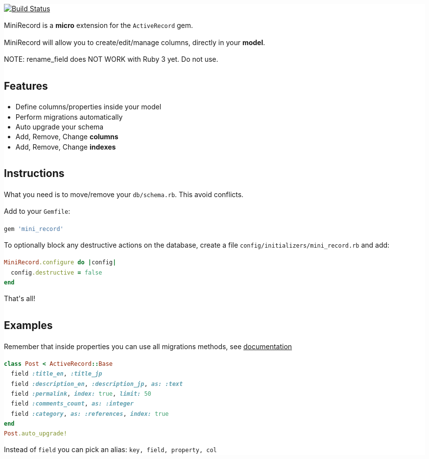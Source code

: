 [![Build Status](https://secure.travis-ci.org/DAddYE/mini_record.png)](http://travis-ci.org/DAddYE/mini_record)


MiniRecord is a **micro** extension for the `ActiveRecord` gem.

MiniRecord will allow you to create/edit/manage columns, directly in your **model**.

NOTE: rename\_field does NOT WORK with Ruby 3 yet. Do not use.

## Features

* Define columns/properties inside your model
* Perform migrations automatically
* Auto upgrade your schema
* Add, Remove, Change **columns**
* Add, Remove, Change **indexes**

## Instructions

What you need is to move/remove your `db/schema.rb`.
This avoid conflicts.

Add to your `Gemfile`:

```sh
gem 'mini_record'
```

To optionally block any destructive actions on the database, create a file `config/initializers/mini_record.rb` and add:

```ruby
MiniRecord.configure do |config|
  config.destructive = false
end
```

That's all!

## Examples

Remember that inside properties you can use all migrations methods,
see [documentation](http://api.rubyonrails.org/classes/ActiveRecord/Migration.html)

```ruby
class Post < ActiveRecord::Base
  field :title_en, :title_jp
  field :description_en, :description_jp, as: :text
  field :permalink, index: true, limit: 50
  field :comments_count, as: :integer
  field :category, as: :references, index: true
end
Post.auto_upgrade!
```

Instead of `field` you can pick an alias: `key, field, property, col`
